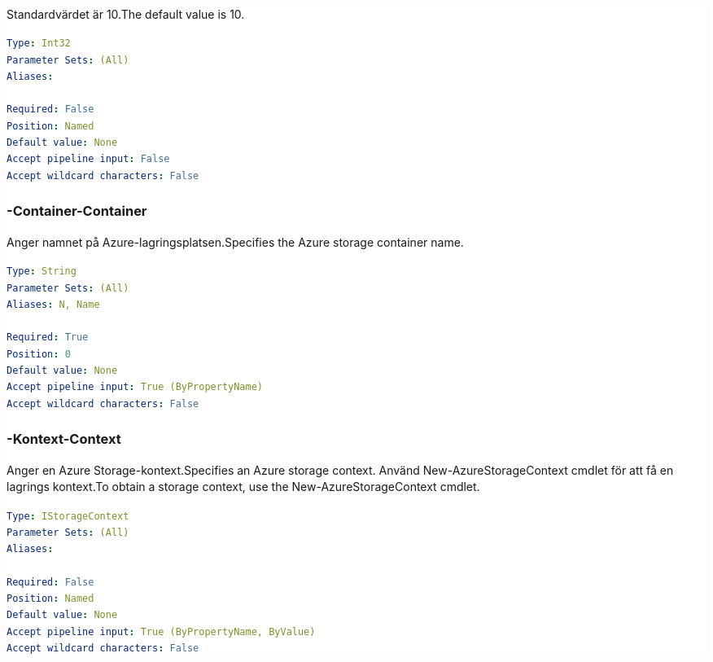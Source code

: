 <span data-ttu-id="45e4c-120">Standardvärdet är 10.</span><span class="sxs-lookup"><span data-stu-id="45e4c-120">The default value is 10.</span></span>

```yaml
Type: Int32
Parameter Sets: (All)
Aliases: 

Required: False
Position: Named
Default value: None
Accept pipeline input: False
Accept wildcard characters: False
```

### <span data-ttu-id="45e4c-121">-Container</span><span class="sxs-lookup"><span data-stu-id="45e4c-121">-Container</span></span>
<span data-ttu-id="45e4c-122">Anger namnet på Azure-lagringsplatsen.</span><span class="sxs-lookup"><span data-stu-id="45e4c-122">Specifies the Azure storage container name.</span></span>

```yaml
Type: String
Parameter Sets: (All)
Aliases: N, Name

Required: True
Position: 0
Default value: None
Accept pipeline input: True (ByPropertyName)
Accept wildcard characters: False
```

### <span data-ttu-id="45e4c-123">-Kontext</span><span class="sxs-lookup"><span data-stu-id="45e4c-123">-Context</span></span>
<span data-ttu-id="45e4c-124">Anger en Azure Storage-kontext.</span><span class="sxs-lookup"><span data-stu-id="45e4c-124">Specifies an Azure storage context.</span></span>
<span data-ttu-id="45e4c-125">Använd New-AzureStorageContext cmdlet för att få en lagrings kontext.</span><span class="sxs-lookup"><span data-stu-id="45e4c-125">To obtain a storage context, use the New-AzureStorageContext cmdlet.</span></span>

```yaml
Type: IStorageContext
Parameter Sets: (All)
Aliases: 

Required: False
Position: Named
Default value: None
Accept pipeline input: True (ByPropertyName, ByValue)
Accept wildcard characters: False
```

